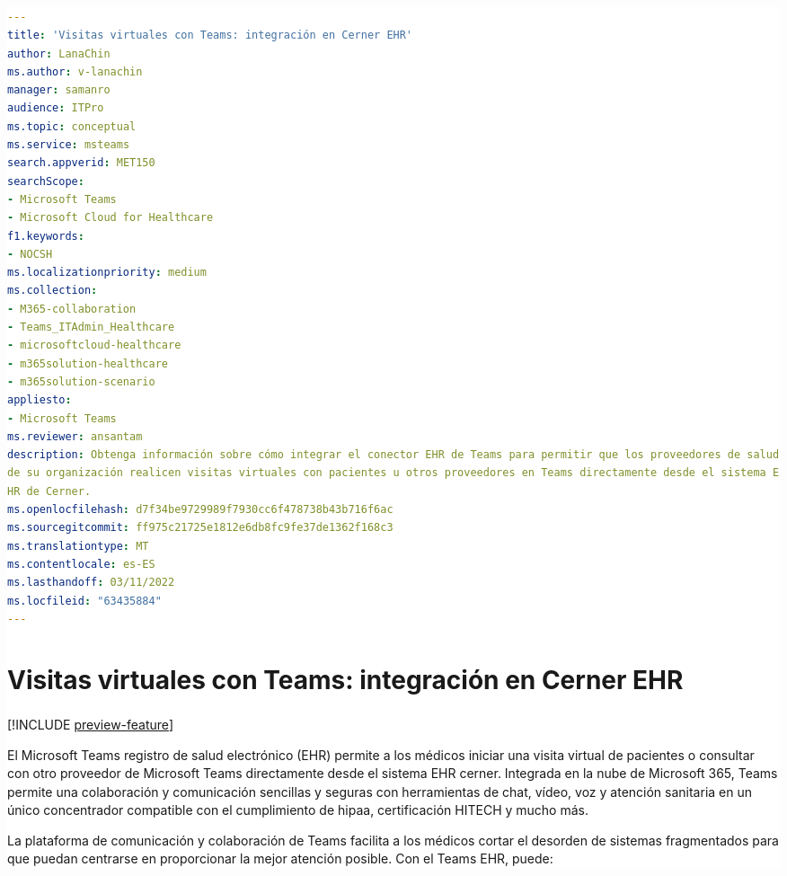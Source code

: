 ```yaml
---
title: 'Visitas virtuales con Teams: integración en Cerner EHR'
author: LanaChin
ms.author: v-lanachin
manager: samanro
audience: ITPro
ms.topic: conceptual
ms.service: msteams
search.appverid: MET150
searchScope:
- Microsoft Teams
- Microsoft Cloud for Healthcare
f1.keywords:
- NOCSH
ms.localizationpriority: medium
ms.collection:
- M365-collaboration
- Teams_ITAdmin_Healthcare
- microsoftcloud-healthcare
- m365solution-healthcare
- m365solution-scenario
appliesto:
- Microsoft Teams
ms.reviewer: ansantam
description: Obtenga información sobre cómo integrar el conector EHR de Teams para permitir que los proveedores de salud de su organización realicen visitas virtuales con pacientes u otros proveedores en Teams directamente desde el sistema EHR de Cerner.
ms.openlocfilehash: d7f34be9729989f7930cc6f478738b43b716f6ac
ms.sourcegitcommit: ff975c21725e1812e6db8fc9fe37de1362f168c3
ms.translationtype: MT
ms.contentlocale: es-ES
ms.lasthandoff: 03/11/2022
ms.locfileid: "63435884"
---
```

# <a name="virtual-visits-with-teams---integration-into-cerner-ehr"></a>Visitas virtuales con Teams: integración en Cerner EHR

[!INCLUDE [preview-feature](../../includes/preview-feature.md)]

El Microsoft Teams registro de salud electrónico (EHR) permite a los médicos iniciar una visita virtual de pacientes o consultar con otro proveedor de Microsoft Teams directamente desde el sistema EHR cerner. Integrada en la nube de Microsoft 365, Teams permite una colaboración y comunicación sencillas y seguras con herramientas de chat, vídeo, voz y atención sanitaria en un único concentrador compatible con el cumplimiento de hipaa, certificación HITECH y mucho más.

La plataforma de comunicación y colaboración de Teams facilita a los médicos cortar el desorden de sistemas fragmentados para que puedan centrarse en proporcionar la mejor atención posible. Con el Teams EHR, puede:
